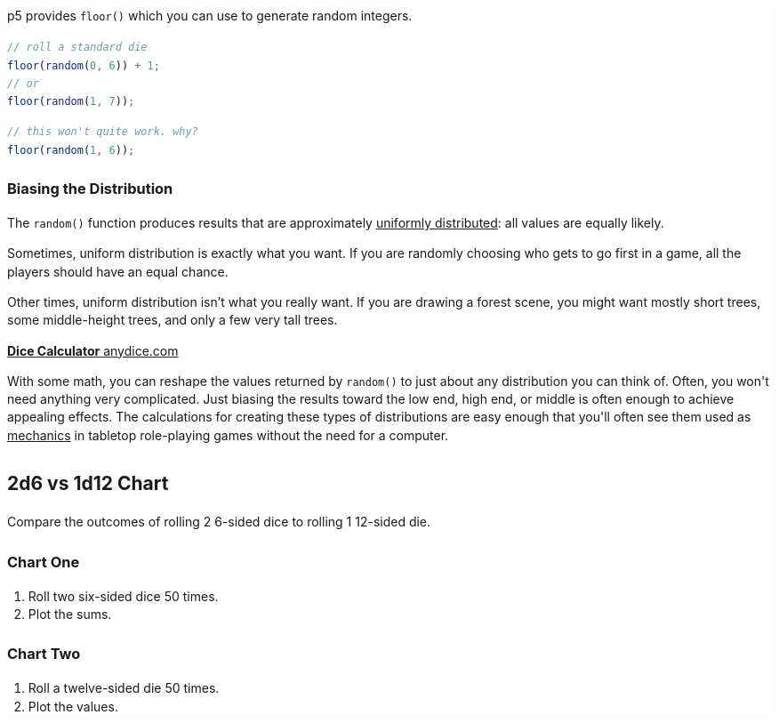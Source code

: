 p5 provides `floor()` which you can use to generate random integers.

```javascript
// roll a standard die
floor(random(0, 6)) + 1;
// or
floor(random(1, 7));
```

<div class="bad">

```javascript
// this won't quite work. why?
floor(random(1, 6));
```

</div>

### Biasing the Distribution

The `random()` function produces results that are approximately [uniformly distributed](https://en.wikipedia.org/wiki/Continuous_uniform_distribution): all values are equally likely.

Sometimes, uniform distribution is exactly what you want. If you are randomly choosing who gets to go first in a game, all the players should have an equal chance.

Other times, uniform distribution isn’t what you really want. If you are drawing a forest scene, you might want mostly short trees, some middle-height trees, and only a few very tall trees.

<div class="sidebar link-box">

[**Dice Calculator** anydice.com](http://anydice.com/)

</div>

With some math, you can reshape the values returned by `random()` to just about any distribution you can think of. Often, you won't need anything very complicated. Just biasing the results toward the low end, high end, or middle is often enough to achieve appealing effects. The calculations for creating these types of distributions are easy enough that you'll often see them used as [mechanics](https://roleplayersrespite.com/5e-advantage-disadvantag) in tabletop role-playing games without the need for a computer.

<div class ="activity">

## 2d6 vs 1d12 Chart

Compare the outcomes of rolling 2 6-sided dice to rolling 1 12-sided die.

### Chart One

1. Roll two six-sided dice 50 times.
1. Plot the sums.

### Chart Two

1. Roll a twelve-sided die 50 times.
1. Plot the values.
